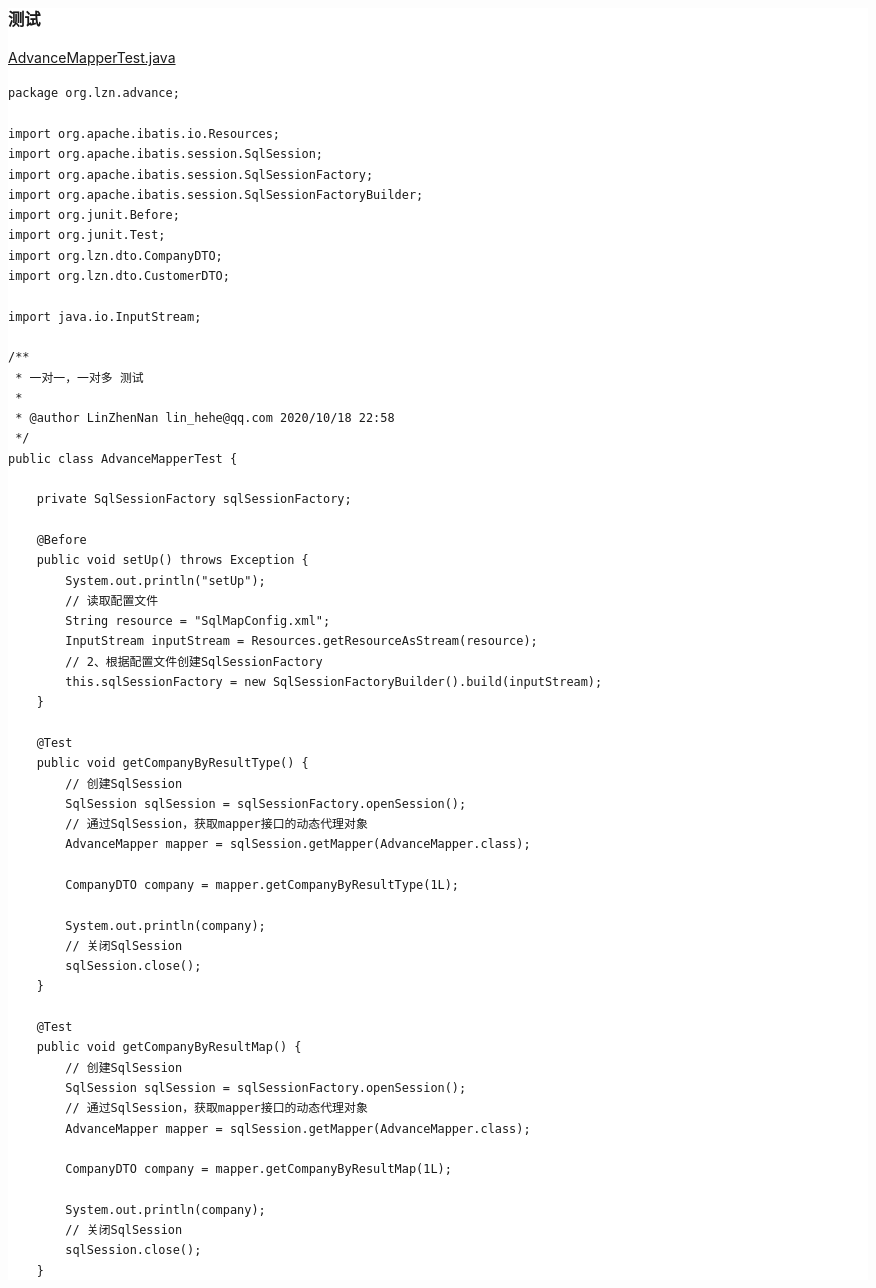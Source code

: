 ### 测试

[AdvanceMapperTest.java](src/test/java/org/lzn/advance/AdvanceMapperTest.java)

```xml
package org.lzn.advance;

import org.apache.ibatis.io.Resources;
import org.apache.ibatis.session.SqlSession;
import org.apache.ibatis.session.SqlSessionFactory;
import org.apache.ibatis.session.SqlSessionFactoryBuilder;
import org.junit.Before;
import org.junit.Test;
import org.lzn.dto.CompanyDTO;
import org.lzn.dto.CustomerDTO;

import java.io.InputStream;

/**
 * 一对一，一对多 测试
 *
 * @author LinZhenNan lin_hehe@qq.com 2020/10/18 22:58
 */
public class AdvanceMapperTest {

    private SqlSessionFactory sqlSessionFactory;

    @Before
    public void setUp() throws Exception {
        System.out.println("setUp");
        // 读取配置文件
        String resource = "SqlMapConfig.xml";
        InputStream inputStream = Resources.getResourceAsStream(resource);
        // 2、根据配置文件创建SqlSessionFactory
        this.sqlSessionFactory = new SqlSessionFactoryBuilder().build(inputStream);
    }

    @Test
    public void getCompanyByResultType() {
        // 创建SqlSession
        SqlSession sqlSession = sqlSessionFactory.openSession();
        // 通过SqlSession，获取mapper接口的动态代理对象
        AdvanceMapper mapper = sqlSession.getMapper(AdvanceMapper.class);

        CompanyDTO company = mapper.getCompanyByResultType(1L);

        System.out.println(company);
        // 关闭SqlSession
        sqlSession.close();
    }

    @Test
    public void getCompanyByResultMap() {
        // 创建SqlSession
        SqlSession sqlSession = sqlSessionFactory.openSession();
        // 通过SqlSession，获取mapper接口的动态代理对象
        AdvanceMapper mapper = sqlSession.getMapper(AdvanceMapper.class);

        CompanyDTO company = mapper.getCompanyByResultMap(1L);

        System.out.println(company);
        // 关闭SqlSession
        sqlSession.close();
    }
```